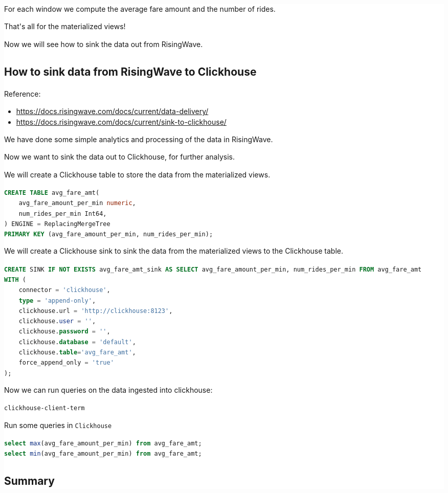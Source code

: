 For each window we compute the average fare amount and the number of rides.

That's all for the materialized views!

Now we will see how to sink the data out from RisingWave.

## How to sink data from RisingWave to Clickhouse

Reference:
- https://docs.risingwave.com/docs/current/data-delivery/
- https://docs.risingwave.com/docs/current/sink-to-clickhouse/

We have done some simple analytics and processing of the data in RisingWave.

Now we want to sink the data out to Clickhouse, for further analysis.

We will create a Clickhouse table to store the data from the materialized views.

```sql
CREATE TABLE avg_fare_amt(
    avg_fare_amount_per_min numeric,
    num_rides_per_min Int64,
) ENGINE = ReplacingMergeTree
PRIMARY KEY (avg_fare_amount_per_min, num_rides_per_min);
```

We will create a Clickhouse sink to sink the data from the materialized views to the Clickhouse table.

```sql
CREATE SINK IF NOT EXISTS avg_fare_amt_sink AS SELECT avg_fare_amount_per_min, num_rides_per_min FROM avg_fare_amt
WITH (
    connector = 'clickhouse',
    type = 'append-only',
    clickhouse.url = 'http://clickhouse:8123',
    clickhouse.user = '',
    clickhouse.password = '',
    clickhouse.database = 'default',
    clickhouse.table='avg_fare_amt',
    force_append_only = 'true'
);
```

Now we can run queries on the data ingested into clickhouse:
```bash
clickhouse-client-term
```

Run some queries in `Clickhouse`
```sql
select max(avg_fare_amount_per_min) from avg_fare_amt;
select min(avg_fare_amount_per_min) from avg_fare_amt;
```

## Summary
